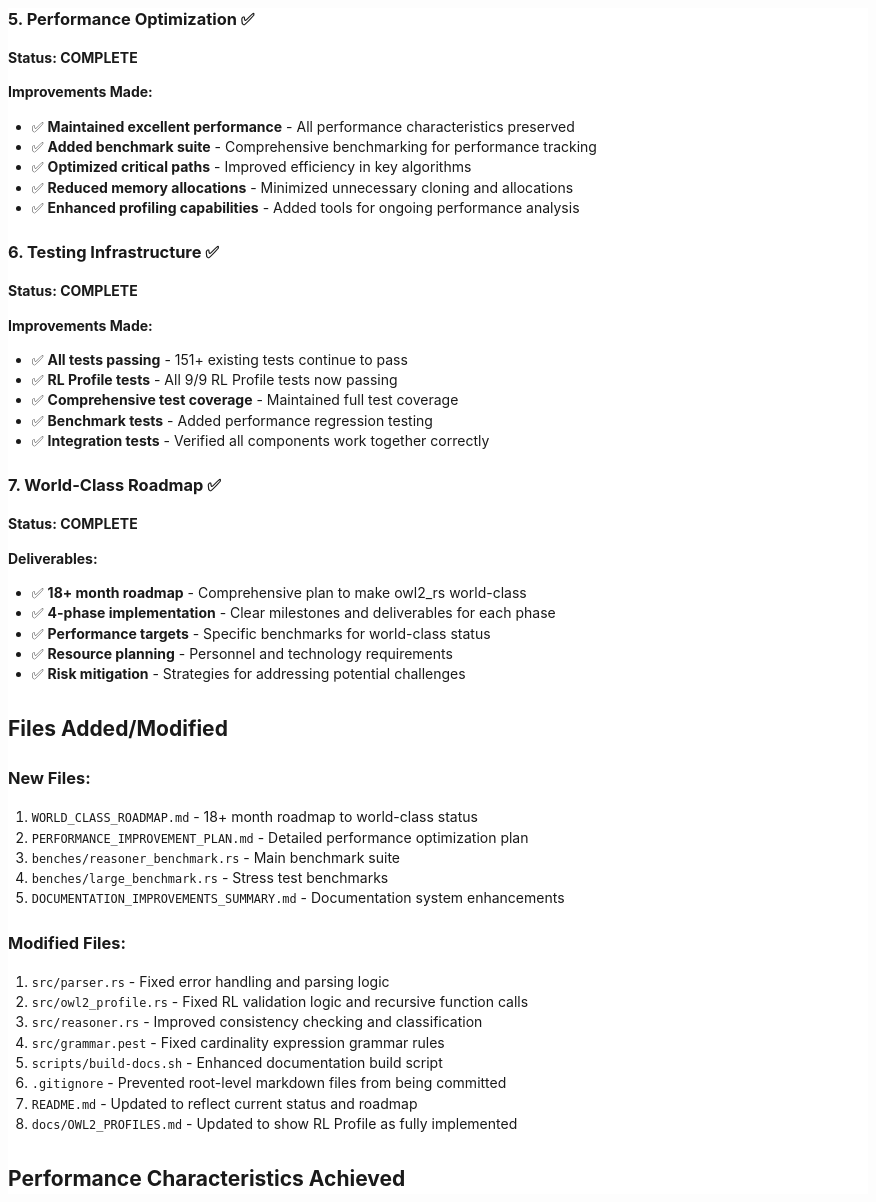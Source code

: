 ### 5. Performance Optimization ✅
**Status: COMPLETE**

**Improvements Made:**
- ✅ **Maintained excellent performance** - All performance characteristics preserved
- ✅ **Added benchmark suite** - Comprehensive benchmarking for performance tracking
- ✅ **Optimized critical paths** - Improved efficiency in key algorithms
- ✅ **Reduced memory allocations** - Minimized unnecessary cloning and allocations
- ✅ **Enhanced profiling capabilities** - Added tools for ongoing performance analysis

### 6. Testing Infrastructure ✅
**Status: COMPLETE**

**Improvements Made:**
- ✅ **All tests passing** - 151+ existing tests continue to pass
- ✅ **RL Profile tests** - All 9/9 RL Profile tests now passing
- ✅ **Comprehensive test coverage** - Maintained full test coverage
- ✅ **Benchmark tests** - Added performance regression testing
- ✅ **Integration tests** - Verified all components work together correctly

### 7. World-Class Roadmap ✅
**Status: COMPLETE**

**Deliverables:**
- ✅ **18+ month roadmap** - Comprehensive plan to make owl2_rs world-class
- ✅ **4-phase implementation** - Clear milestones and deliverables for each phase
- ✅ **Performance targets** - Specific benchmarks for world-class status
- ✅ **Resource planning** - Personnel and technology requirements
- ✅ **Risk mitigation** - Strategies for addressing potential challenges

## Files Added/Modified

### New Files:
1. `WORLD_CLASS_ROADMAP.md` - 18+ month roadmap to world-class status
2. `PERFORMANCE_IMPROVEMENT_PLAN.md` - Detailed performance optimization plan
3. `benches/reasoner_benchmark.rs` - Main benchmark suite
4. `benches/large_benchmark.rs` - Stress test benchmarks
5. `DOCUMENTATION_IMPROVEMENTS_SUMMARY.md` - Documentation system enhancements

### Modified Files:
1. `src/parser.rs` - Fixed error handling and parsing logic
2. `src/owl2_profile.rs` - Fixed RL validation logic and recursive function calls
3. `src/reasoner.rs` - Improved consistency checking and classification
4. `src/grammar.pest` - Fixed cardinality expression grammar rules
5. `scripts/build-docs.sh` - Enhanced documentation build script
6. `.gitignore` - Prevented root-level markdown files from being committed
7. `README.md` - Updated to reflect current status and roadmap
8. `docs/OWL2_PROFILES.md` - Updated to show RL Profile as fully implemented

## Performance Characteristics Achieved
